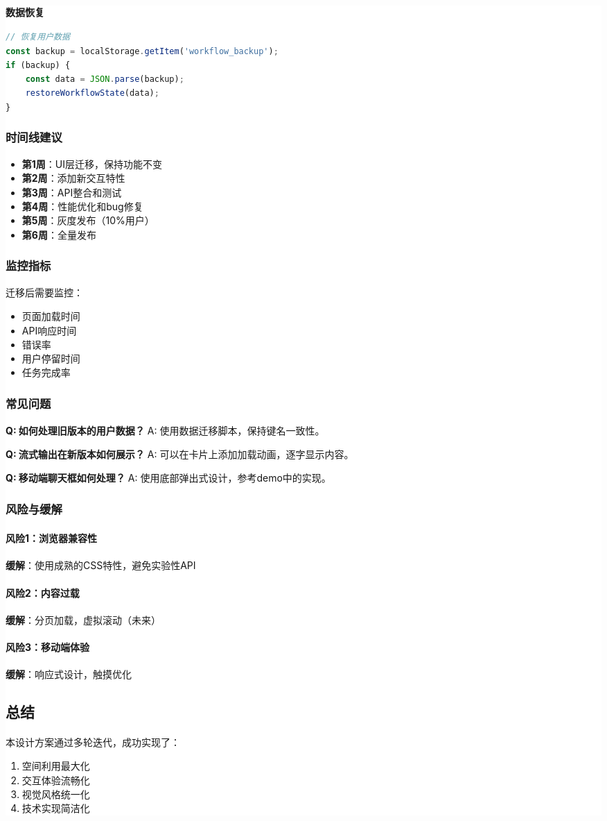 **数据恢复**
```javascript
// 恢复用户数据
const backup = localStorage.getItem('workflow_backup');
if (backup) {
    const data = JSON.parse(backup);
    restoreWorkflowState(data);
}
```

### 时间线建议

- **第1周**：UI层迁移，保持功能不变
- **第2周**：添加新交互特性
- **第3周**：API整合和测试
- **第4周**：性能优化和bug修复
- **第5周**：灰度发布（10%用户）
- **第6周**：全量发布

### 监控指标

迁移后需要监控：
- 页面加载时间
- API响应时间
- 错误率
- 用户停留时间
- 任务完成率

### 常见问题

**Q: 如何处理旧版本的用户数据？**
A: 使用数据迁移脚本，保持键名一致性。

**Q: 流式输出在新版本如何展示？**
A: 可以在卡片上添加加载动画，逐字显示内容。

**Q: 移动端聊天框如何处理？**
A: 使用底部弹出式设计，参考demo中的实现。

### 风险与缓解

#### 风险1：浏览器兼容性
**缓解**：使用成熟的CSS特性，避免实验性API

#### 风险2：内容过载
**缓解**：分页加载，虚拟滚动（未来）

#### 风险3：移动端体验
**缓解**：响应式设计，触摸优化

## 总结

本设计方案通过多轮迭代，成功实现了：
1. 空间利用最大化
2. 交互体验流畅化
3. 视觉风格统一化
4. 技术实现简洁化
